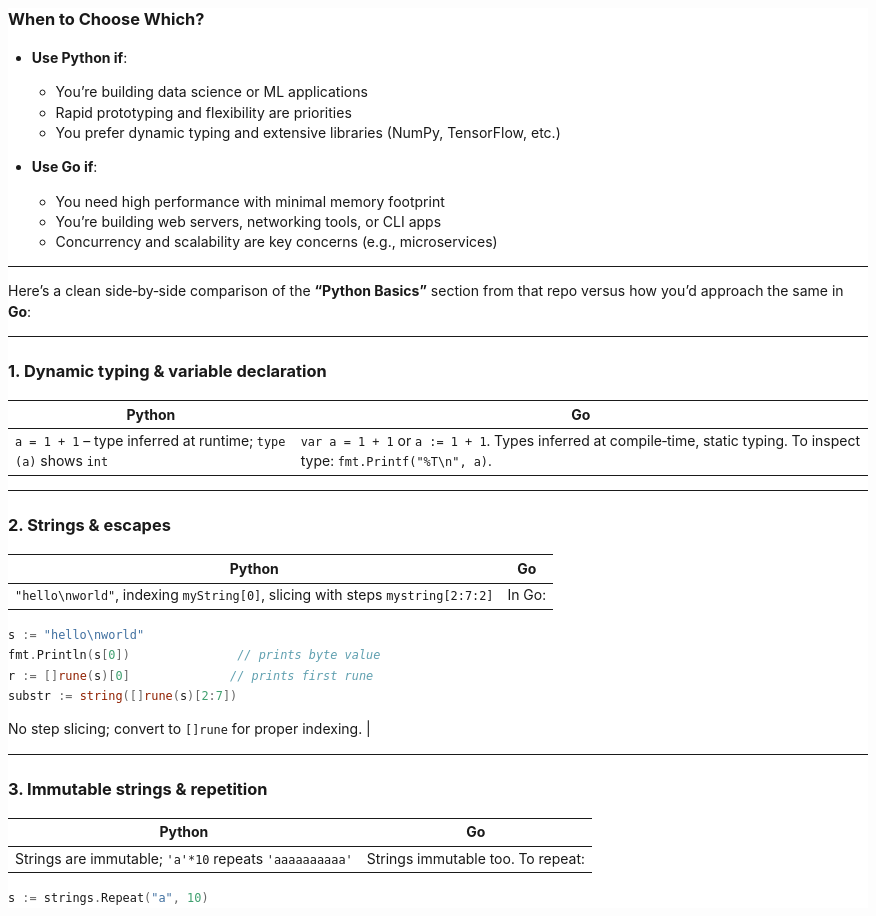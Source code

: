 
### **When to Choose Which?**

* **Use Python if**:

    * You’re building data science or ML applications
    * Rapid prototyping and flexibility are priorities
    * You prefer dynamic typing and extensive libraries (NumPy, TensorFlow, etc.)

* **Use Go if**:

    * You need high performance with minimal memory footprint
    * You’re building web servers, networking tools, or CLI apps
    * Concurrency and scalability are key concerns (e.g., microservices)

---

Here’s a clean side‑by‑side comparison of the **“Python Basics”** section from that repo versus how you’d approach the same in **Go**:

---

### 1. **Dynamic typing & variable declaration**

| Python                                                                     | Go                                                                                                                        |
| -------------------------------------------------------------------------- | ------------------------------------------------------------------------------------------------------------------------- |
| `a = 1 + 1` – type inferred at runtime; `type(a)` shows `int` | `var a = 1 + 1` or `a := 1 + 1`. Types inferred at compile‑time, static typing. To inspect type: `fmt.Printf("%T\n", a)`. |

---

### 2. **Strings & escapes**

| Python                                                                                      | Go     |
| ------------------------------------------------------------------------------------------- | ------ |
| `"hello\nworld"`, indexing `myString[0]`, slicing with steps `mystring[2:7:2]` | In Go: |

```go
s := "hello\nworld"  
fmt.Println(s[0])               // prints byte value  
r := []rune(s)[0]              // prints first rune  
substr := string([]rune(s)[2:7])  
```

No step slicing; convert to `[]rune` for proper indexing. |

---

### 3. **Immutable strings & repetition**

| Python                                                              | Go                                |
| ------------------------------------------------------------------- | --------------------------------- |
| Strings are immutable; `'a'*10` repeats `'aaaaaaaaaa'` | Strings immutable too. To repeat: |

```go
s := strings.Repeat("a", 10)  
```
